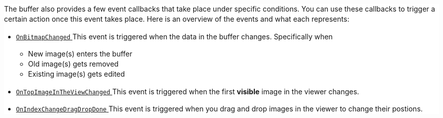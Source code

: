 The buffer also provides a few event callbacks that take place under specific conditions. You can use these callbacks to trigger a certain action once this event takes place. Here is an overview of the events and what each represents:

* [ `OnBitmapChanged` ]({{site.info}}api/WebTwain_Buffer.html#onbitmapchanged) This event is triggered when the data in the buffer changes. Specifically when

  + New image(s) enters the buffer
  + Old image(s) gets removed
  + Existing image(s) gets edited

  

* [ `OnTopImageInTheViewChanged` ]({{site.info}}api/WebTwain_Buffer.html#ontopimageintheviewchanged) This event is triggered when the first **visible** image in the viewer changes.

* [ `OnIndexChangeDragDropDone` ]({{site.info}}api/WebTwain_Buffer.html#onindexchangedragdropdone) This event is triggered when you drag and drop images in the viewer to change their postions.



